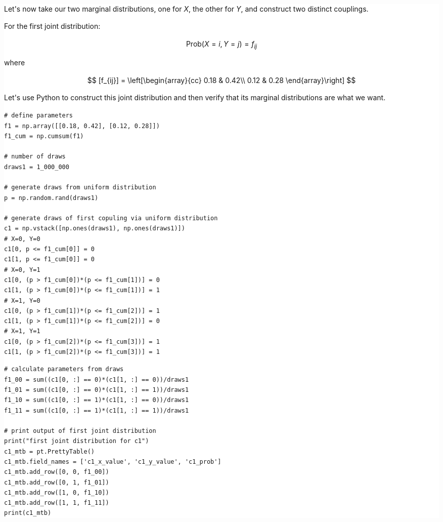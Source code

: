 Let's now take our two marginal  distributions, one for $X$, the other for  $Y$, and construct  two distinct couplings.

For the first joint distribution:

$$
\textrm{Prob}(X=i,Y=j) = f_{ij}
$$

where

$$
[f_{ij}] = \left[\begin{array}{cc}
0.18 & 0.42\\
0.12 & 0.28
\end{array}\right]
$$

Let's use Python to construct this joint distribution and then verify that its marginal distributions are what we want.

```{code-cell} ipython3
# define parameters
f1 = np.array([[0.18, 0.42], [0.12, 0.28]])
f1_cum = np.cumsum(f1)

# number of draws
draws1 = 1_000_000

# generate draws from uniform distribution
p = np.random.rand(draws1)

# generate draws of first copuling via uniform distribution
c1 = np.vstack([np.ones(draws1), np.ones(draws1)])
# X=0, Y=0
c1[0, p <= f1_cum[0]] = 0
c1[1, p <= f1_cum[0]] = 0
# X=0, Y=1
c1[0, (p > f1_cum[0])*(p <= f1_cum[1])] = 0
c1[1, (p > f1_cum[0])*(p <= f1_cum[1])] = 1
# X=1, Y=0
c1[0, (p > f1_cum[1])*(p <= f1_cum[2])] = 1
c1[1, (p > f1_cum[1])*(p <= f1_cum[2])] = 0
# X=1, Y=1
c1[0, (p > f1_cum[2])*(p <= f1_cum[3])] = 1
c1[1, (p > f1_cum[2])*(p <= f1_cum[3])] = 1
```

```{code-cell} ipython3
# calculate parameters from draws
f1_00 = sum((c1[0, :] == 0)*(c1[1, :] == 0))/draws1
f1_01 = sum((c1[0, :] == 0)*(c1[1, :] == 1))/draws1
f1_10 = sum((c1[0, :] == 1)*(c1[1, :] == 0))/draws1
f1_11 = sum((c1[0, :] == 1)*(c1[1, :] == 1))/draws1

# print output of first joint distribution
print("first joint distribution for c1")
c1_mtb = pt.PrettyTable()
c1_mtb.field_names = ['c1_x_value', 'c1_y_value', 'c1_prob']
c1_mtb.add_row([0, 0, f1_00])
c1_mtb.add_row([0, 1, f1_01])
c1_mtb.add_row([1, 0, f1_10])
c1_mtb.add_row([1, 1, f1_11])
print(c1_mtb)
```
